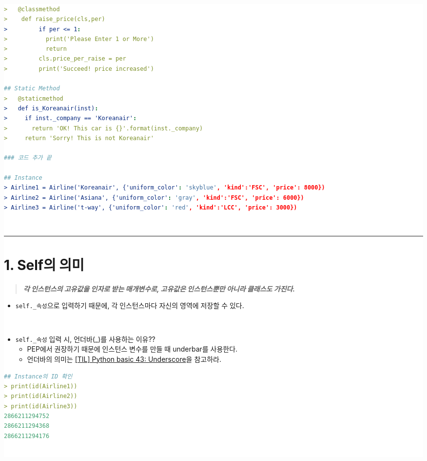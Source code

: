 ```yml
>   @classmethod
>    def raise_price(cls,per)
>         if per <= 1:
>           print('Please Enter 1 or More')
>           return
>         cls.price_per_raise = per
>         print('Succeed! price increased')

## Static Method
>   @staticmethod
>   def is_Koreanair(inst):
>     if inst._company == 'Koreanair':
>       return 'OK! This car is {}'.format(inst._company)
>     return 'Sorry! This is not Koreanair'

### 코드 추가 끝

## Instance
> Airline1 = Airline('Koreanair', {'uniform_color': 'skyblue', 'kind':'FSC', 'price': 8000})
> Airline2 = Airline('Asiana', {'uniform_color': 'gray', 'kind':'FSC', 'price': 6000})
> Airline3 = Airline('t-way', {'uniform_color': 'red', 'kind':'LCC', 'price': 3000})


```

  <br>

---

# 1. Self의 의미

> **_각 인스턴스의 고유값을 인자로 받는 매개변수로, 고유값은 인스턴스뿐만 아니라 클래스도 가진다._**

- `self._속성`으로 입력하기 때문에, 각 인스턴스마다 자신의 영역에 저장할 수 있다.

<br>

- `self._속성` 입력 시, 언더바(\_)를 사용하는 이유??
  - PEP에서 권장하기 때문에 인스턴스 변수를 만들 때 underbar를 사용한다.
  - 언더바의 의미는 [[TIL] Python basic 43: Underscore](https://jeha00.github.io/post/python_basic/python_basic_43_underscore/)을 참고하라.

```yml
## Instance의 ID 확인
> print(id(Airline1))
> print(id(Airline2))
> print(id(Airline3))
2866211294752
2866211294368
2866211294176
```

<br>

